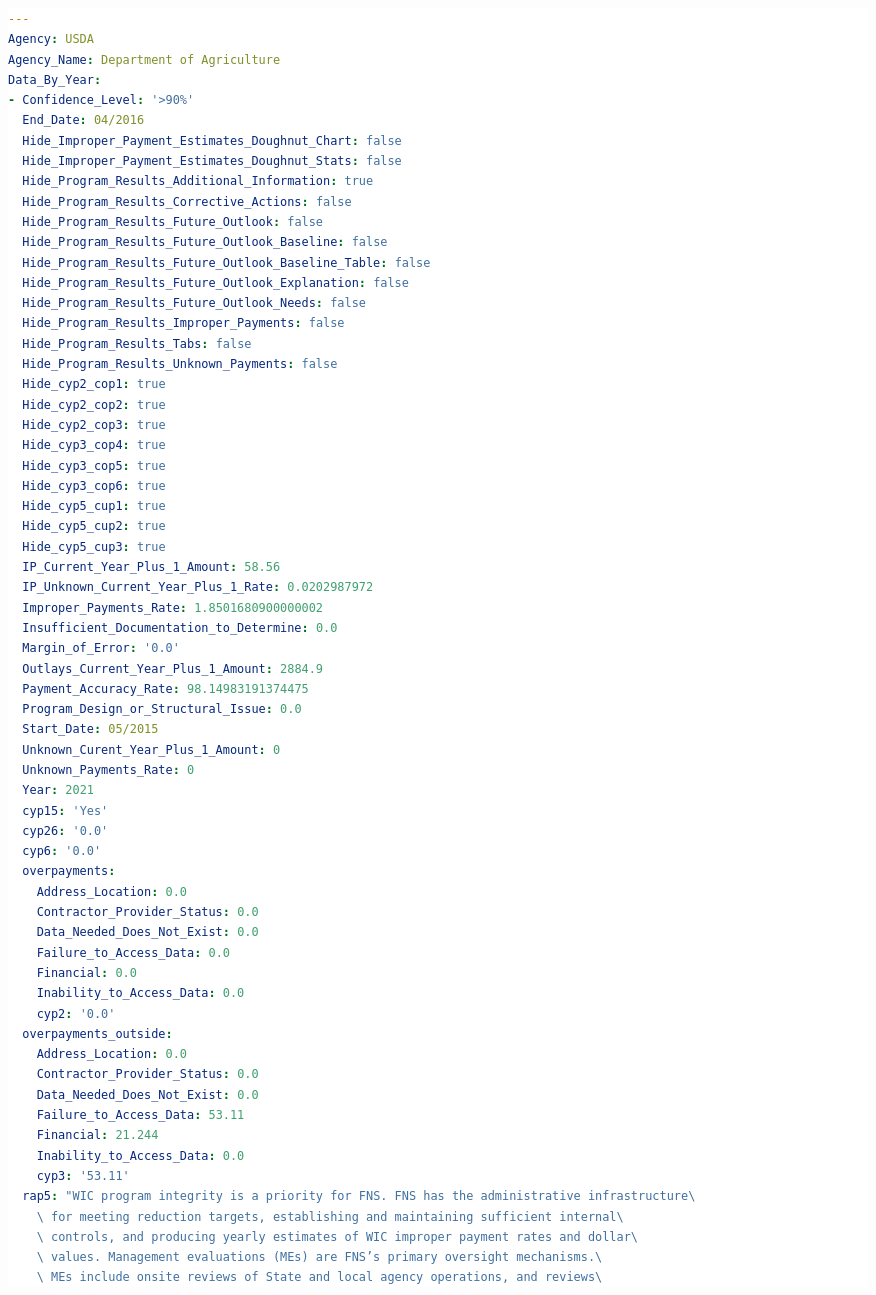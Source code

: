 ```yaml
---
Agency: USDA
Agency_Name: Department of Agriculture
Data_By_Year:
- Confidence_Level: '>90%'
  End_Date: 04/2016
  Hide_Improper_Payment_Estimates_Doughnut_Chart: false
  Hide_Improper_Payment_Estimates_Doughnut_Stats: false
  Hide_Program_Results_Additional_Information: true
  Hide_Program_Results_Corrective_Actions: false
  Hide_Program_Results_Future_Outlook: false
  Hide_Program_Results_Future_Outlook_Baseline: false
  Hide_Program_Results_Future_Outlook_Baseline_Table: false
  Hide_Program_Results_Future_Outlook_Explanation: false
  Hide_Program_Results_Future_Outlook_Needs: false
  Hide_Program_Results_Improper_Payments: false
  Hide_Program_Results_Tabs: false
  Hide_Program_Results_Unknown_Payments: false
  Hide_cyp2_cop1: true
  Hide_cyp2_cop2: true
  Hide_cyp2_cop3: true
  Hide_cyp3_cop4: true
  Hide_cyp3_cop5: true
  Hide_cyp3_cop6: true
  Hide_cyp5_cup1: true
  Hide_cyp5_cup2: true
  Hide_cyp5_cup3: true
  IP_Current_Year_Plus_1_Amount: 58.56
  IP_Unknown_Current_Year_Plus_1_Rate: 0.0202987972
  Improper_Payments_Rate: 1.8501680900000002
  Insufficient_Documentation_to_Determine: 0.0
  Margin_of_Error: '0.0'
  Outlays_Current_Year_Plus_1_Amount: 2884.9
  Payment_Accuracy_Rate: 98.14983191374475
  Program_Design_or_Structural_Issue: 0.0
  Start_Date: 05/2015
  Unknown_Curent_Year_Plus_1_Amount: 0
  Unknown_Payments_Rate: 0
  Year: 2021
  cyp15: 'Yes'
  cyp26: '0.0'
  cyp6: '0.0'
  overpayments:
    Address_Location: 0.0
    Contractor_Provider_Status: 0.0
    Data_Needed_Does_Not_Exist: 0.0
    Failure_to_Access_Data: 0.0
    Financial: 0.0
    Inability_to_Access_Data: 0.0
    cyp2: '0.0'
  overpayments_outside:
    Address_Location: 0.0
    Contractor_Provider_Status: 0.0
    Data_Needed_Does_Not_Exist: 0.0
    Failure_to_Access_Data: 53.11
    Financial: 21.244
    Inability_to_Access_Data: 0.0
    cyp3: '53.11'
  rap5: "WIC program integrity is a priority for FNS. FNS has the administrative infrastructure\
    \ for meeting reduction targets, establishing and maintaining sufficient internal\
    \ controls, and producing yearly estimates of WIC improper payment rates and dollar\
    \ values. Management evaluations (MEs) are FNS’s primary oversight mechanisms.\
    \ MEs include onsite reviews of State and local agency operations, and reviews\
```